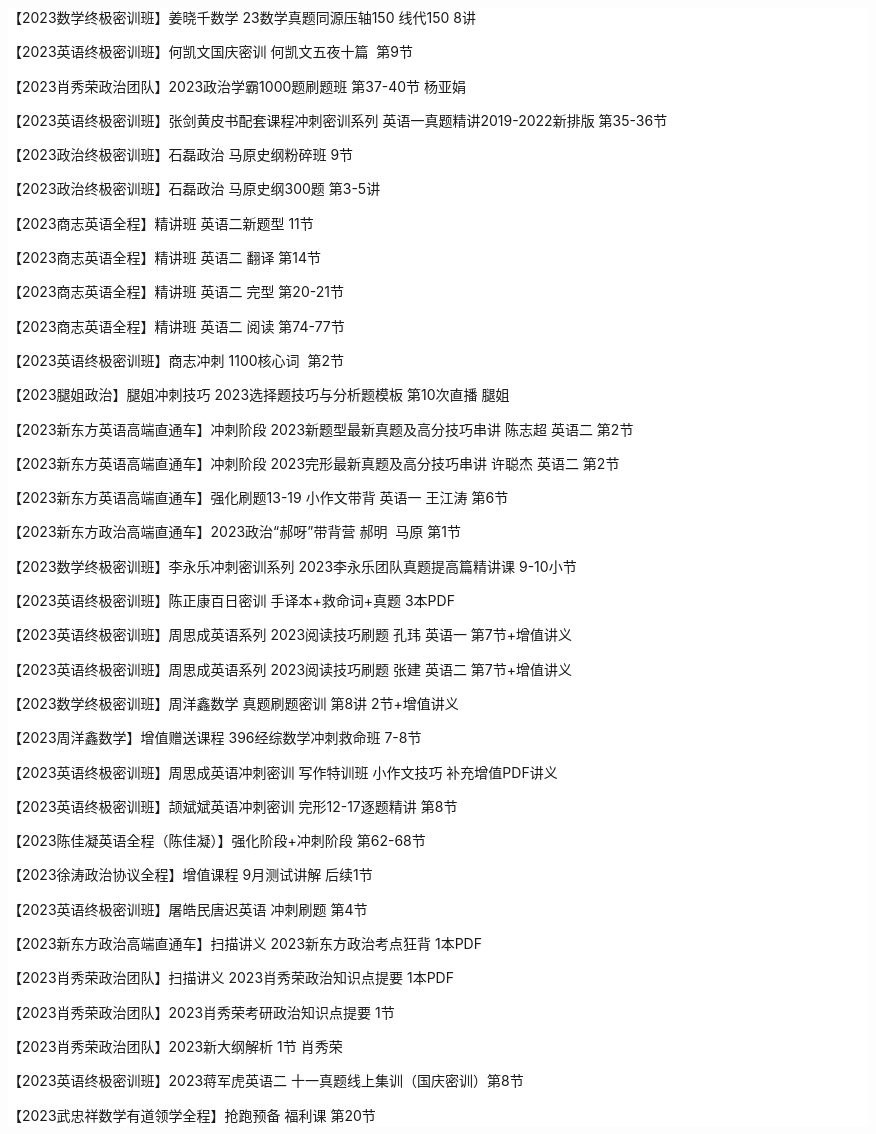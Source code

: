 【2023数学终极密训班】姜晓千数学 23数学真题同源压轴150 线代150 8讲

【2023英语终极密训班】何凯文国庆密训 何凯文五夜十篇  第9节

【2023肖秀荣政治团队】2023政治学霸1000题刷题班 第37-40节 杨亚娟

【2023英语终极密训班】张剑黄皮书配套课程冲刺密训系列 英语一真题精讲2019-2022新排版 第35-36节

【2023政治终极密训班】石磊政治 马原史纲粉碎班 9节

【2023政治终极密训班】石磊政治 马原史纲300题 第3-5讲

【2023商志英语全程】精讲班 英语二新题型 11节

【2023商志英语全程】精讲班 英语二 翻译 第14节

【2023商志英语全程】精讲班 英语二 完型 第20-21节

【2023商志英语全程】精讲班 英语二 阅读 第74-77节

【2023英语终极密训班】商志冲刺 1100核心词  第2节

【2023腿姐政治】腿姐冲刺技巧 2023选择题技巧与分析题模板 第10次直播 腿姐

【2023新东方英语高端直通车】冲刺阶段 2023新题型最新真题及高分技巧串讲 陈志超 英语二 第2节

【2023新东方英语高端直通车】冲刺阶段 2023完形最新真题及高分技巧串讲 许聪杰 英语二 第2节

【2023新东方英语高端直通车】强化刷题13-19 小作文带背 英语一 王江涛 第6节

【2023新东方政治高端直通车】2023政治“郝呀”带背营 郝明  马原 第1节

【2023数学终极密训班】李永乐冲刺密训系列 2023李永乐团队真题提高篇精讲课 9-10小节

【2023英语终极密训班】陈正康百日密训 手译本+救命词+真题 3本PDF

【2023英语终极密训班】周思成英语系列 2023阅读技巧刷题 孔玮 英语一 第7节+增值讲义

【2023英语终极密训班】周思成英语系列 2023阅读技巧刷题 张建 英语二 第7节+增值讲义

【2023数学终极密训班】周洋鑫数学 真题刷题密训 第8讲 2节+增值讲义

【2023周洋鑫数学】增值赠送课程 396经综数学冲刺救命班 7-8节

【2023英语终极密训班】周思成英语冲刺密训 写作特训班 小作文技巧 补充增值PDF讲义

【2023英语终极密训班】颉斌斌英语冲刺密训 完形12-17逐题精讲 第8节

【2023陈佳凝英语全程（陈佳凝）】强化阶段+冲刺阶段 第62-68节

【2023徐涛政治协议全程】增值课程 9月测试讲解 后续1节

【2023英语终极密训班】屠皓民唐迟英语 冲刺刷题 第4节

【2023新东方政治高端直通车】扫描讲义 2023新东方政治考点狂背 1本PDF

【2023肖秀荣政治团队】扫描讲义 2023肖秀荣政治知识点提要 1本PDF

【2023肖秀荣政治团队】2023肖秀荣考研政治知识点提要 1节

【2023肖秀荣政治团队】2023新大纲解析 1节 肖秀荣

【2023英语终极密训班】2023蒋军虎英语二 十一真题线上集训（国庆密训）第8节

【2023武忠祥数学有道领学全程】抢跑预备 福利课 第20节
